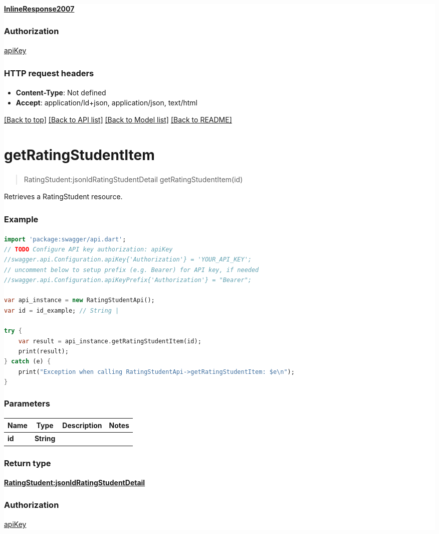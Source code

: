 [**InlineResponse2007**](InlineResponse2007.md)

### Authorization

[apiKey](../README.md#apiKey)

### HTTP request headers

 - **Content-Type**: Not defined
 - **Accept**: application/ld+json, application/json, text/html

[[Back to top]](#) [[Back to API list]](../README.md#documentation-for-api-endpoints) [[Back to Model list]](../README.md#documentation-for-models) [[Back to README]](../README.md)

# **getRatingStudentItem**
> RatingStudent:jsonldRatingStudentDetail getRatingStudentItem(id)

Retrieves a RatingStudent resource.

### Example
```dart
import 'package:swagger/api.dart';
// TODO Configure API key authorization: apiKey
//swagger.api.Configuration.apiKey{'Authorization'} = 'YOUR_API_KEY';
// uncomment below to setup prefix (e.g. Bearer) for API key, if needed
//swagger.api.Configuration.apiKeyPrefix{'Authorization'} = "Bearer";

var api_instance = new RatingStudentApi();
var id = id_example; // String | 

try {
    var result = api_instance.getRatingStudentItem(id);
    print(result);
} catch (e) {
    print("Exception when calling RatingStudentApi->getRatingStudentItem: $e\n");
}
```

### Parameters

Name | Type | Description  | Notes
------------- | ------------- | ------------- | -------------
 **id** | **String**|  | 

### Return type

[**RatingStudent:jsonldRatingStudentDetail**](RatingStudent:jsonldRatingStudentDetail.md)

### Authorization

[apiKey](../README.md#apiKey)
